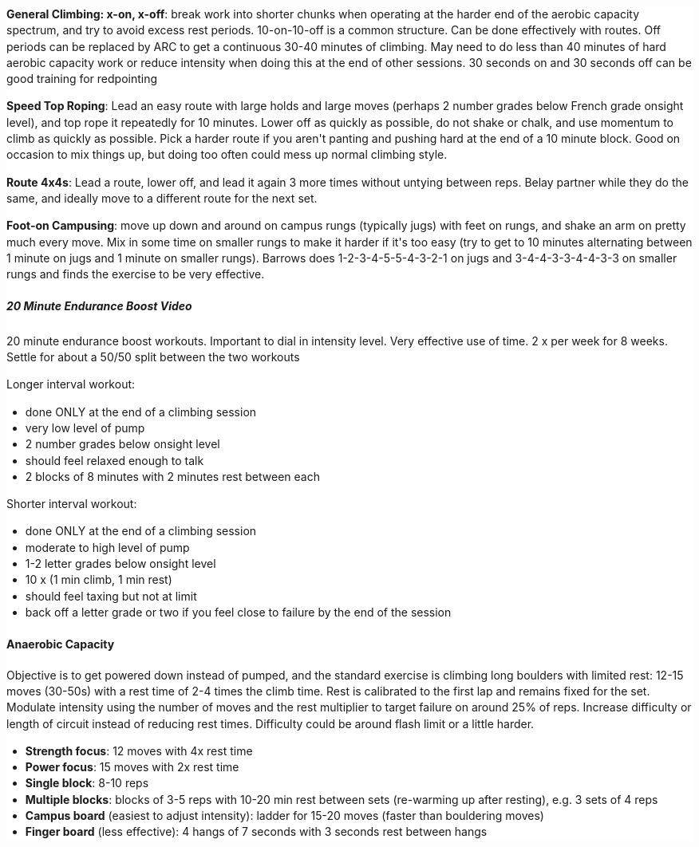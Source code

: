 **General Climbing: x-on, x-off**: break work into shorter chunks when operating at the harder end of the aerobic capacity spectrum, and try to avoid excess rest periods.  10-on-10-off is a common structure.  Can be done effectively with routes.  Off periods can be replaced by ARC to get a continuous 30-40 minutes of climbing.  May need to do less than 40 minutes of hard aerobic capacity work or reduce intensity when doing this at the end of other sessions.  30 seconds on and 30 seconds off can be good training for redpointing

**Speed Top Roping**: Lead an easy route with large holds and large moves (perhaps 2 number grades below French grade onsight level), and top rope it repeatedly for 10 minutes.  Lower off as quickly as possible, do not shake or chalk, and use momentum to climb as quickly as possible.  Pick a harder route if you aren't panting and pushing hard at the end of a 10 minute block.  Good on occasion to mix things up, but doing too often could mess up normal climbing style.

**Route 4x4s**: Lead a route, lower off, and lead it again 3 more times without untying between reps.  Belay partner while they do the same, and ideally move to a different route for the next set.

**Foot-on Campusing**: move up down and around on campus rungs (typically jugs) with feet on rungs, and shake an arm on pretty much every move.  Mix in some time on smaller rungs to make it harder if it's too easy (try to get to 10 minutes alternating between 1 minute on jugs and 1 minute on smaller rungs).  Barrows does 1-2-3-4-5-5-4-3-2-1 on jugs and 3-4-4-3-3-4-4-3-3 on smaller rungs and finds the exercise to be very effective.

##### 20 Minute Endurance Boost Video #####

20 minute endurance boost workouts.  Important to dial in intensity level.  Very effective use of time.  2 x per week for 8 weeks.  Settle for about a 50/50 split between the two workouts

Longer interval workout:
- done ONLY at the end of a climbing session
- very low level of pump
- 2 number grades below onsight level
- should feel relaxed enough to talk
- 2 blocks of 8 minutes with 2 minutes rest between each

Shorter interval workout:
- done ONLY at the end of a climbing session
- moderate to high level of pump
- 1-2 letter grades below onsight level
- 10 x (1 min climb, 1 min rest)
- should feel taxing but not at limit
- back off a letter grade or two if you feel close to failure by the end of the session

#### Anaerobic Capacity ####

Objective is to get powered down instead of pumped, and the standard exercise is climbing long boulders with limited rest: 12-15 moves (30-50s) with a rest time of 2-4 times the climb time.  Rest is calibrated to the first lap and remains fixed for the set.  Modulate intensity using the number of moves and the rest multiplier to target failure on around 25% of reps.  Increase difficulty or length of circuit instead of reducing rest times.  Difficulty could be around flash limit or a little harder.

* **Strength focus**: 12 moves with 4x rest time
* **Power focus**: 15 moves with 2x rest time
* **Single block**: 8-10 reps
* **Multiple blocks**: blocks of 3-5 reps with 10-20 min rest between sets (re-warming up after resting), e.g. 3 sets of 4 reps
* **Campus board** (easiest to adjust intensity): ladder for 15-20 moves (faster than bouldering moves)
* **Finger board** (less effective): 4 hangs of 7 seconds with 3 seconds rest between hangs
